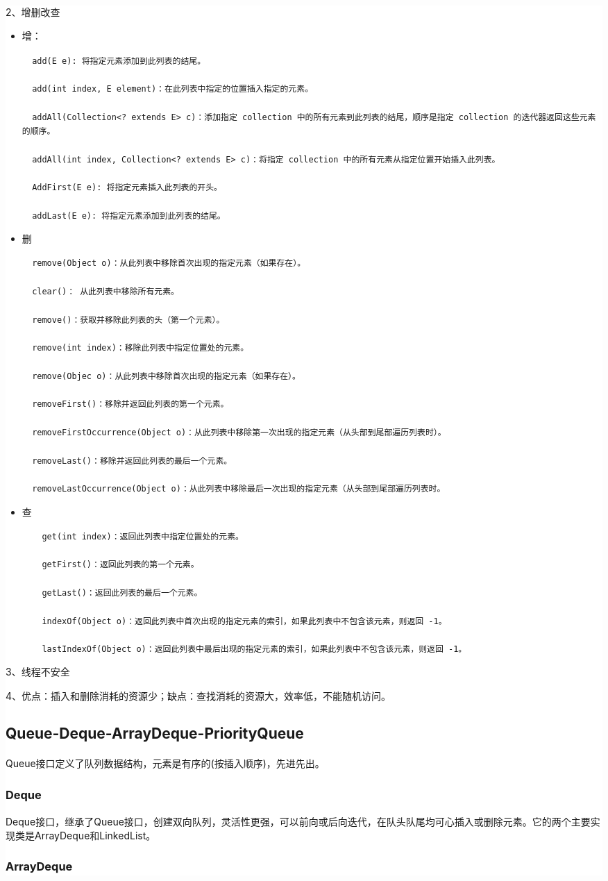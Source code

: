 

2、增删改查

- 增：

		add(E e): 将指定元素添加到此列表的结尾。

		add(int index, E element)：在此列表中指定的位置插入指定的元素。
	
		addAll(Collection<? extends E> c)：添加指定 collection 中的所有元素到此列表的结尾，顺序是指定 collection 的迭代器返回这些元素的顺序。
	
		addAll(int index, Collection<? extends E> c)：将指定 collection 中的所有元素从指定位置开始插入此列表。
	
		AddFirst(E e): 将指定元素插入此列表的开头。
	
		addLast(E e): 将指定元素添加到此列表的结尾。


- 删

		remove(Object o)：从此列表中移除首次出现的指定元素（如果存在）。

		clear()： 从此列表中移除所有元素。
	
		remove()：获取并移除此列表的头（第一个元素）。
	
		remove(int index)：移除此列表中指定位置处的元素。
	
		remove(Objec o)：从此列表中移除首次出现的指定元素（如果存在）。
	
		removeFirst()：移除并返回此列表的第一个元素。
	
		removeFirstOccurrence(Object o)：从此列表中移除第一次出现的指定元素（从头部到尾部遍历列表时）。
	
		removeLast()：移除并返回此列表的最后一个元素。
	
		removeLastOccurrence(Object o)：从此列表中移除最后一次出现的指定元素（从头部到尾部遍历列表时。

- 查


		  get(int index)：返回此列表中指定位置处的元素。
		
		  getFirst()：返回此列表的第一个元素。
		
		  getLast()：返回此列表的最后一个元素。
		
		  indexOf(Object o)：返回此列表中首次出现的指定元素的索引，如果此列表中不包含该元素，则返回 -1。
		
		  lastIndexOf(Object o)：返回此列表中最后出现的指定元素的索引，如果此列表中不包含该元素，则返回 -1。

3、线程不安全

4、优点：插入和删除消耗的资源少；缺点：查找消耗的资源大，效率低，不能随机访问。

## Queue-Deque-ArrayDeque-PriorityQueue

Queue接口定义了队列数据结构，元素是有序的(按插入顺序)，先进先出。

### Deque

Deque接口，继承了Queue接口，创建双向队列，灵活性更强，可以前向或后向迭代，在队头队尾均可心插入或删除元素。它的两个主要实现类是ArrayDeque和LinkedList。

### ArrayDeque
